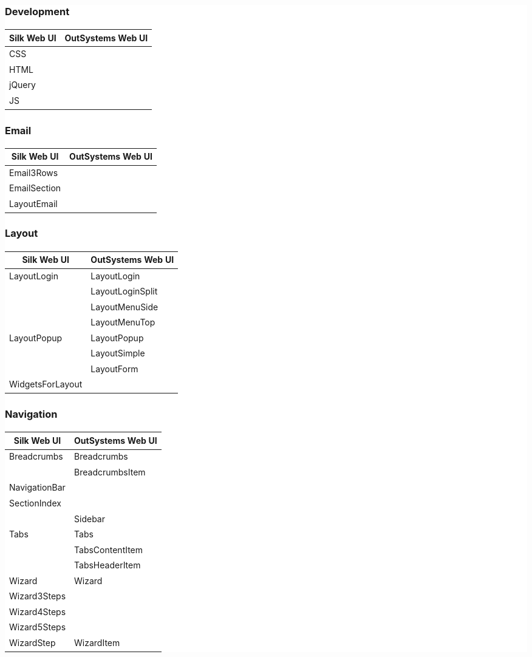 ### Development

| Silk Web UI | OutSystems Web UI |
| -------|------- |
CSS | 
HTML | 
jQuery | 
JS | 

### Email

| Silk Web UI | OutSystems Web UI |
| -------|------- |
Email3Rows | 
EmailSection | 
LayoutEmail | 

### Layout

| Silk Web UI | OutSystems Web UI |
| -------|------- |
LayoutLogin | LayoutLogin
| | LayoutLoginSplit
| | LayoutMenuSide
| | LayoutMenuTop
LayoutPopup | LayoutPopup
| | LayoutSimple
| | LayoutForm
WidgetsForLayout | 

### Navigation

| Silk Web UI | OutSystems Web UI |
| -------|------- |
Breadcrumbs | Breadcrumbs
| | BreadcrumbsItem
NavigationBar | 
SectionIndex | 
| | Sidebar
Tabs | Tabs
| | TabsContentItem
| | TabsHeaderItem
Wizard | Wizard
Wizard3Steps | 
Wizard4Steps | 
Wizard5Steps | 
WizardStep | WizardItem 
